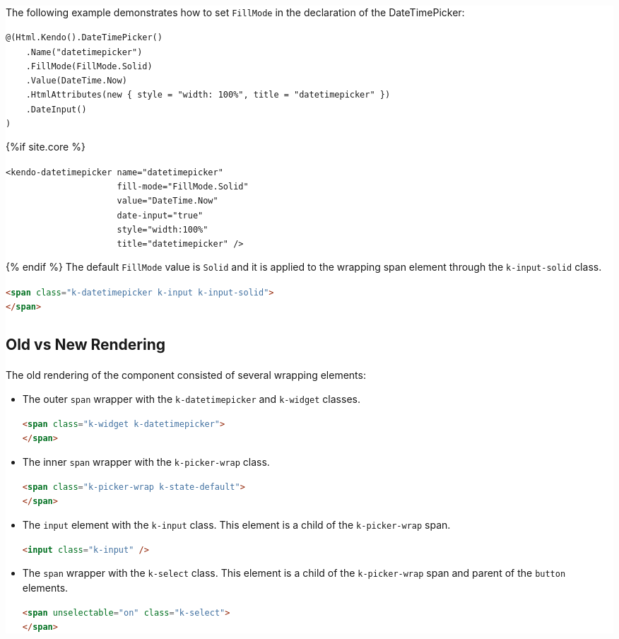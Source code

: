 The following example demonstrates how to set `FillMode` in the declaration of the DateTimePicker:

```HtmlHelper
@(Html.Kendo().DateTimePicker()
    .Name("datetimepicker")
    .FillMode(FillMode.Solid)
    .Value(DateTime.Now)
    .HtmlAttributes(new { style = "width: 100%", title = "datetimepicker" })
    .DateInput()
)
```
{%if site.core %}
```TagHelper
<kendo-datetimepicker name="datetimepicker" 
                      fill-mode="FillMode.Solid"
                      value="DateTime.Now"
                      date-input="true" 
                      style="width:100%"
                      title="datetimepicker" />
```
{% endif %}
The default `FillMode` value is `Solid` and it is applied to the wrapping span element through the `k-input-solid` class.

```html
<span class="k-datetimepicker k-input k-input-solid">
</span>
```

## Old vs New Rendering

The old rendering of the component consisted of several wrapping elements:

- The outer `span` wrapper with the `k-datetimepicker` and `k-widget` classes.

  ```html
  <span class="k-widget k-datetimepicker">
  </span>
  ```

- The inner `span` wrapper with the `k-picker-wrap` class.

  ```html
  <span class="k-picker-wrap k-state-default">
  </span>
  ```

- The `input` element with the `k-input` class. This element is a child of the `k-picker-wrap` span.

  ```html
  <input class="k-input" />
  ```

- The `span` wrapper with the `k-select` class. This element is a child of the `k-picker-wrap` span and parent of the `button` elements.

  ```html
  <span unselectable="on" class="k-select">
  </span>
  ```
